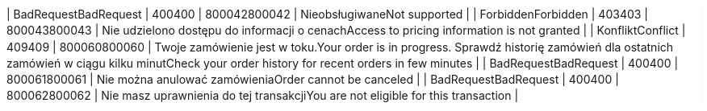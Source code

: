 | <span data-ttu-id="9c7ab-491">BadRequest</span><span class="sxs-lookup"><span data-stu-id="9c7ab-491">BadRequest</span></span>          | <span data-ttu-id="9c7ab-492">400</span><span class="sxs-lookup"><span data-stu-id="9c7ab-492">400</span></span>             | <span data-ttu-id="9c7ab-493">800042</span><span class="sxs-lookup"><span data-stu-id="9c7ab-493">800042</span></span>     | <span data-ttu-id="9c7ab-494">Nieobsługiwane</span><span class="sxs-lookup"><span data-stu-id="9c7ab-494">Not supported</span></span>                                                                                                                                                                                                                                                                                                                                                                                                                                                                                    |
| <span data-ttu-id="9c7ab-495">Forbidden</span><span class="sxs-lookup"><span data-stu-id="9c7ab-495">Forbidden</span></span>           | <span data-ttu-id="9c7ab-496">403</span><span class="sxs-lookup"><span data-stu-id="9c7ab-496">403</span></span>             | <span data-ttu-id="9c7ab-497">800043</span><span class="sxs-lookup"><span data-stu-id="9c7ab-497">800043</span></span>     | <span data-ttu-id="9c7ab-498">Nie udzielono dostępu do informacji o cenach</span><span class="sxs-lookup"><span data-stu-id="9c7ab-498">Access to pricing information is not granted</span></span>                                                                                                                                                                                                                                                                                                                                                                                                                                                     |
| <span data-ttu-id="9c7ab-499">Konflikt</span><span class="sxs-lookup"><span data-stu-id="9c7ab-499">Conflict</span></span>            | <span data-ttu-id="9c7ab-500">409</span><span class="sxs-lookup"><span data-stu-id="9c7ab-500">409</span></span>             | <span data-ttu-id="9c7ab-501">800060</span><span class="sxs-lookup"><span data-stu-id="9c7ab-501">800060</span></span>     | <span data-ttu-id="9c7ab-502">Twoje zamówienie jest w toku.</span><span class="sxs-lookup"><span data-stu-id="9c7ab-502">Your order is in progress.</span></span> <span data-ttu-id="9c7ab-503">Sprawdź historię zamówień dla ostatnich zamówień w ciągu kilku minut</span><span class="sxs-lookup"><span data-stu-id="9c7ab-503">Check your order history for recent orders in few minutes</span></span>                                                                                                                                                                                                                                                                                                                                                                                                      |
| <span data-ttu-id="9c7ab-504">BadRequest</span><span class="sxs-lookup"><span data-stu-id="9c7ab-504">BadRequest</span></span>          | <span data-ttu-id="9c7ab-505">400</span><span class="sxs-lookup"><span data-stu-id="9c7ab-505">400</span></span>             | <span data-ttu-id="9c7ab-506">800061</span><span class="sxs-lookup"><span data-stu-id="9c7ab-506">800061</span></span>     | <span data-ttu-id="9c7ab-507">Nie można anulować zamówienia</span><span class="sxs-lookup"><span data-stu-id="9c7ab-507">Order cannot be canceled</span></span>                                                                                                                                                                                                                                                                                                                                                                                                                                                                        |
| <span data-ttu-id="9c7ab-508">BadRequest</span><span class="sxs-lookup"><span data-stu-id="9c7ab-508">BadRequest</span></span>          | <span data-ttu-id="9c7ab-509">400</span><span class="sxs-lookup"><span data-stu-id="9c7ab-509">400</span></span>             | <span data-ttu-id="9c7ab-510">800062</span><span class="sxs-lookup"><span data-stu-id="9c7ab-510">800062</span></span>     | <span data-ttu-id="9c7ab-511">Nie masz uprawnienia do tej transakcji</span><span class="sxs-lookup"><span data-stu-id="9c7ab-511">You are not eligible for this transaction</span></span>                                                                                                                                                                                                                                                                                                                                                                                                                                                        |